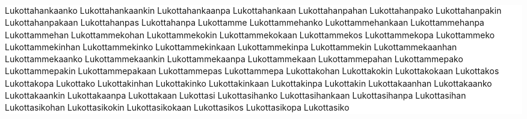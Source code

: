 Lukottahankaanko
Lukottahankaankin
Lukottahankaanpa
Lukottahankaan
Lukottahanpahan
Lukottahanpako
Lukottahanpakin
Lukottahanpakaan
Lukottahanpas
Lukottahanpa
Lukottamme
Lukottammehanko
Lukottammehankaan
Lukottammehanpa
Lukottammehan
Lukottammekohan
Lukottammekokin
Lukottammekokaan
Lukottammekos
Lukottammekopa
Lukottammeko
Lukottammekinhan
Lukottammekinko
Lukottammekinkaan
Lukottammekinpa
Lukottammekin
Lukottammekaanhan
Lukottammekaanko
Lukottammekaankin
Lukottammekaanpa
Lukottammekaan
Lukottammepahan
Lukottammepako
Lukottammepakin
Lukottammepakaan
Lukottammepas
Lukottammepa
Lukottakohan
Lukottakokin
Lukottakokaan
Lukottakos
Lukottakopa
Lukottako
Lukottakinhan
Lukottakinko
Lukottakinkaan
Lukottakinpa
Lukottakin
Lukottakaanhan
Lukottakaanko
Lukottakaankin
Lukottakaanpa
Lukottakaan
Lukottasi
Lukottasihanko
Lukottasihankaan
Lukottasihanpa
Lukottasihan
Lukottasikohan
Lukottasikokin
Lukottasikokaan
Lukottasikos
Lukottasikopa
Lukottasiko